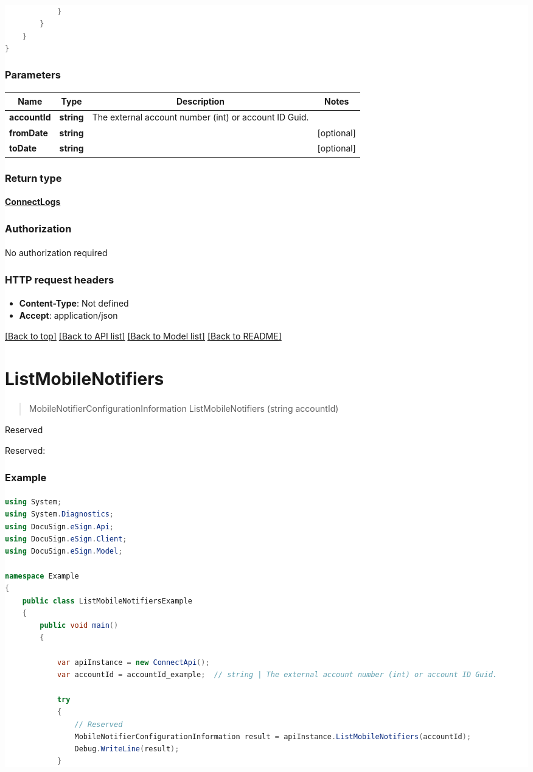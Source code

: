 ```csharp
            }
        }
    }
}
```

### Parameters

Name | Type | Description  | Notes
------------- | ------------- | ------------- | -------------
 **accountId** | **string**| The external account number (int) or account ID Guid. | 
 **fromDate** | **string**|  | [optional] 
 **toDate** | **string**|  | [optional] 

### Return type

[**ConnectLogs**](ConnectLogs.md)

### Authorization

No authorization required

### HTTP request headers

 - **Content-Type**: Not defined
 - **Accept**: application/json

[[Back to top]](#) [[Back to API list]](../README.md#documentation-for-api-endpoints) [[Back to Model list]](../README.md#documentation-for-models) [[Back to README]](../README.md)

<a name="listmobilenotifiers"></a>
# **ListMobileNotifiers**
> MobileNotifierConfigurationInformation ListMobileNotifiers (string accountId)

Reserved

Reserved:

### Example
```csharp
using System;
using System.Diagnostics;
using DocuSign.eSign.Api;
using DocuSign.eSign.Client;
using DocuSign.eSign.Model;

namespace Example
{
    public class ListMobileNotifiersExample
    {
        public void main()
        {
            
            var apiInstance = new ConnectApi();
            var accountId = accountId_example;  // string | The external account number (int) or account ID Guid.

            try
            {
                // Reserved
                MobileNotifierConfigurationInformation result = apiInstance.ListMobileNotifiers(accountId);
                Debug.WriteLine(result);
            }
```